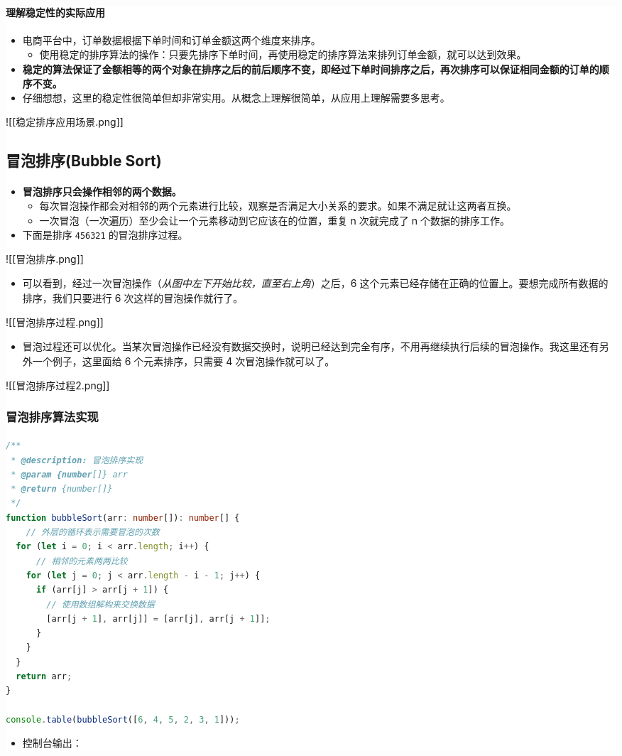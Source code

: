 #### 理解稳定性的实际应用

* 电商平台中，订单数据根据下单时间和订单金额这两个维度来排序。
	* 使用稳定的排序算法的操作：只要先排序下单时间，再使用稳定的排序算法来排列订单金额，就可以达到效果。
* **稳定的算法保证了金额相等的两个对象在排序之后的前后顺序不变，即经过下单时间排序之后，再次排序可以保证相同金额的订单的顺序不变。**
* 仔细想想，这里的稳定性很简单但却非常实用。从概念上理解很简单，从应用上理解需要多思考。

![[稳定排序应用场景.png]]

## 冒泡排序(Bubble Sort)

* **冒泡排序只会操作相邻的两个数据。**
	* 每次冒泡操作都会对相邻的两个元素进行比较，观察是否满足大小关系的要求。如果不满足就让这两者互换。
	* 一次冒泡（一次遍历）至少会让一个元素移动到它应该在的位置，重复 n 次就完成了 n 个数据的排序工作。
* 下面是排序 `456321` 的冒泡排序过程。

![[冒泡排序.png]]

* 可以看到，经过一次冒泡操作（*从图中左下开始比较，直至右上角*）之后，6 这个元素已经存储在正确的位置上。要想完成所有数据的排序，我们只要进行 6 次这样的冒泡操作就行了。

![[冒泡排序过程.png]]

* 冒泡过程还可以优化。当某次冒泡操作已经没有数据交换时，说明已经达到完全有序，不用再继续执行后续的冒泡操作。我这里还有另外一个例子，这里面给 6 个元素排序，只需要 4 次冒泡操作就可以了。

![[冒泡排序过程2.png]]

### 冒泡排序算法实现

```typescript
/**
 * @description: 冒泡排序实现
 * @param {number[]} arr
 * @return {number[]}
 */
function bubbleSort(arr: number[]): number[] {
	// 外层的循环表示需要冒泡的次数
  for (let i = 0; i < arr.length; i++) {
	  // 相邻的元素两两比较
    for (let j = 0; j < arr.length - i - 1; j++) {
      if (arr[j] > arr[j + 1]) {
        // 使用数组解构来交换数据
        [arr[j + 1], arr[j]] = [arr[j], arr[j + 1]];
      }
    }
  }
  return arr;
}

console.table(bubbleSort([6, 4, 5, 2, 3, 1]));
```

* 控制台输出：
